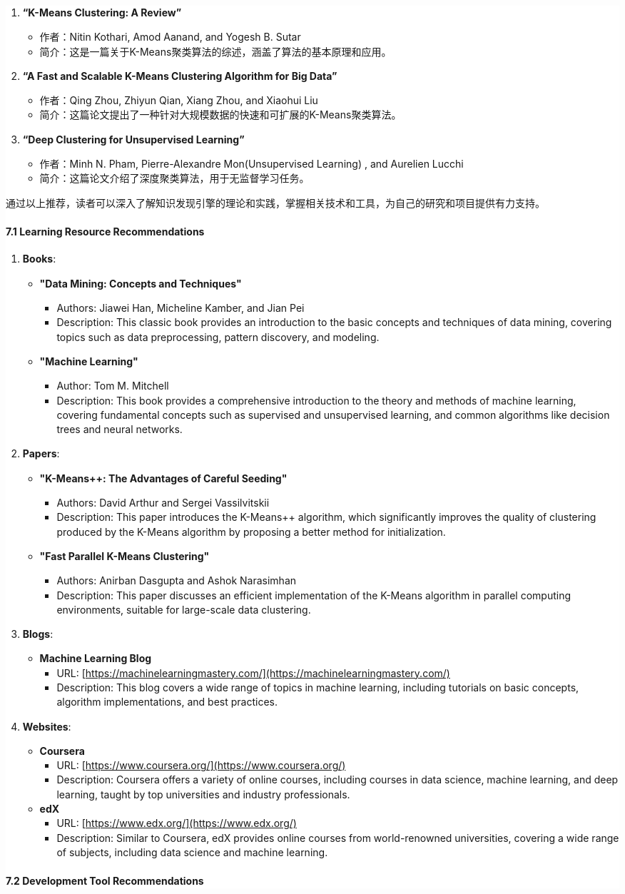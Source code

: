 1. **“K-Means Clustering: A Review”**
   - 作者：Nitin Kothari, Amod Aanand, and Yogesh B. Sutar
   - 简介：这是一篇关于K-Means聚类算法的综述，涵盖了算法的基本原理和应用。

2. **“A Fast and Scalable K-Means Clustering Algorithm for Big Data”**
   - 作者：Qing Zhou, Zhiyun Qian, Xiang Zhou, and Xiaohui Liu
   - 简介：这篇论文提出了一种针对大规模数据的快速和可扩展的K-Means聚类算法。

3. **“Deep Clustering for Unsupervised Learning”**
   - 作者：Minh N. Pham, Pierre-Alexandre Mon(Unsupervised Learning) , and Aurelien Lucchi
   - 简介：这篇论文介绍了深度聚类算法，用于无监督学习任务。

通过以上推荐，读者可以深入了解知识发现引擎的理论和实践，掌握相关技术和工具，为自己的研究和项目提供有力支持。

#### 7.1 Learning Resource Recommendations

1. **Books**:
   - **"Data Mining: Concepts and Techniques"**
     - Authors: Jiawei Han, Micheline Kamber, and Jian Pei
     - Description: This classic book provides an introduction to the basic concepts and techniques of data mining, covering topics such as data preprocessing, pattern discovery, and modeling.

   - **"Machine Learning"**
     - Author: Tom M. Mitchell
     - Description: This book provides a comprehensive introduction to the theory and methods of machine learning, covering fundamental concepts such as supervised and unsupervised learning, and common algorithms like decision trees and neural networks.

2. **Papers**:
   - **"K-Means++: The Advantages of Careful Seeding"**
     - Authors: David Arthur and Sergei Vassilvitskii
     - Description: This paper introduces the K-Means++ algorithm, which significantly improves the quality of clustering produced by the K-Means algorithm by proposing a better method for initialization.

   - **"Fast Parallel K-Means Clustering"**
     - Authors: Anirban Dasgupta and Ashok Narasimhan
     - Description: This paper discusses an efficient implementation of the K-Means algorithm in parallel computing environments, suitable for large-scale data clustering.

3. **Blogs**:
   - **Machine Learning Blog**
     - URL: [https://machinelearningmastery.com/](https://machinelearningmastery.com/)
     - Description: This blog covers a wide range of topics in machine learning, including tutorials on basic concepts, algorithm implementations, and best practices.

4. **Websites**:
   - **Coursera**
     - URL: [https://www.coursera.org/](https://www.coursera.org/)
     - Description: Coursera offers a variety of online courses, including courses in data science, machine learning, and deep learning, taught by top universities and industry professionals.
   - **edX**
     - URL: [https://www.edx.org/](https://www.edx.org/)
     - Description: Similar to Coursera, edX provides online courses from world-renowned universities, covering a wide range of subjects, including data science and machine learning.

#### 7.2 Development Tool Recommendations
